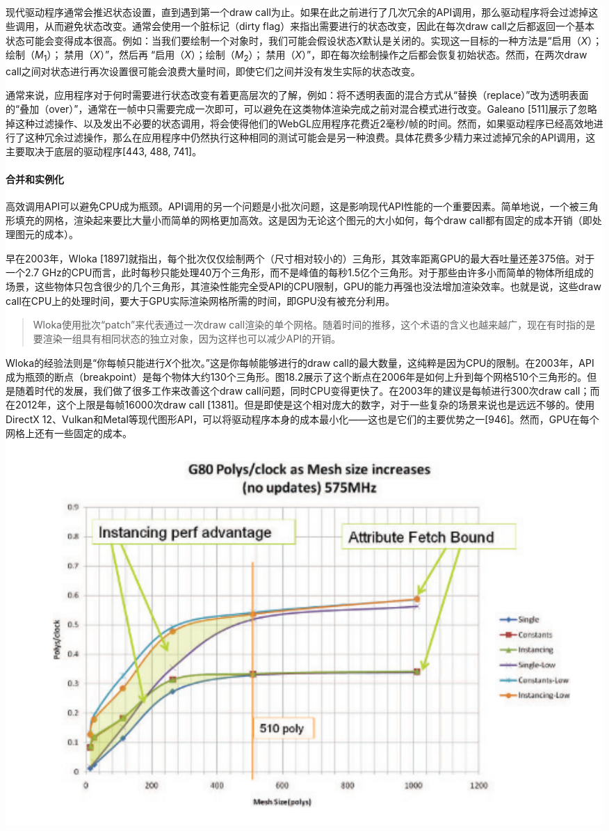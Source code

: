 现代驱动程序通常会推迟状态设置，直到遇到第一个draw call为止。如果在此之前进行了几次冗余的API调用，那么驱动程序将会过滤掉这些调用，从而避免状态改变。通常会使用一个脏标记（dirty flag）来指出需要进行的状态改变，因此在每次draw call之后都返回一个基本状态可能会变得成本很高。例如：当我们要绘制一个对象时，我们可能会假设状态$X$默认是关闭的。实现这一目标的一种方法是“启用（$X$）；绘制（$M_1$）； 禁用（$X$）”，然后再 “启用（$X$）；绘制（$M_2$）； 禁用（$X$）”，即在每次绘制操作之后都会恢复初始状态。然而，在两次draw call之间对状态进行再次设置很可能会浪费大量时间，即使它们之间并没有发生实际的状态改变。

通常来说，应用程序对于何时需要进行状态改变有着更高层次的了解，例如：将不透明表面的混合方式从“替换（replace）”改为透明表面的“叠加（over）”，通常在一帧中只需要完成一次即可，可以避免在这类物体渲染完成之前对混合模式进行改变。Galeano \[511]展示了忽略掉这种过滤操作、以及发出不必要的状态调用，将会使得他们的WebGL应用程序花费近2毫秒/帧的时间。然而，如果驱动程序已经高效地进行了这种冗余过滤操作，那么在应用程序中仍然执行这种相同的测试可能会是另一种浪费。具体花费多少精力来过滤掉冗余的API调用，这主要取决于底层的驱动程序\[443, 488, 741]。

#### 合并和实例化

高效调用API可以避免CPU成为瓶颈。API调用的另一个问题是小批次问题，这是影响现代API性能的一个重要因素。简单地说，一个被三角形填充的网格，渲染起来要比大量小而简单的网格更加高效。这是因为无论这个图元的大小如何，每个draw call都有固定的成本开销（即处理图元的成本）。

早在2003年，Wloka \[1897]就指出，每个批次仅仅绘制两个（尺寸相对较小的）三角形，其效率距离GPU的最大吞吐量还差375倍。对于一个2.7 GHz的CPU而言，此时每秒只能处理40万个三角形，而不是峰值的每秒1.5亿个三角形。对于那些由许多小而简单的物体所组成的场景，这些物体只包含很少的几个三角形，其渲染性能完全受API的CPU限制，GPU的能力再强也没法增加渲染效率。也就是说，这些draw call在CPU上的处理时间，要大于GPU实际渲染网格所需的时间，即GPU没有被充分利用。

> Wloka使用批次“patch”来代表通过一次draw call渲染的单个网格。随着时间的推移，这个术语的含义也越来越广，现在有时指的是要渲染一组具有相同状态的独立对象，因为这样也可以减少API的开销。

Wloka的经验法则是“你每帧只能进行$X$个批次。”这是你每帧能够进行的draw call的最大数量，这纯粹是因为CPU的限制。在2003年，API成为瓶颈的断点（breakpoint）是每个物体大约130个三角形。图18.2展示了这个断点在2006年是如何上升到每个网格510个三角形的。但是随着时代的发展，我们做了很多工作来改善这个draw call问题，同时CPU变得更快了。在2003年的建议是每帧进行300次draw call；而在2012年，这个上限是每帧16000次draw call \[1381]。但是即使是这个相对庞大的数字，对于一些复杂的场景来说也是远远不够的。使用DirectX 12、Vulkan和Metal等现代图形API，可以将驱动程序本身的成本最小化——这也是它们的主要优势之一\[946]。然而，GPU在每个网格上还有一些固定的成本。

![图18.2：英特尔酷睿2双核2.66 GHz CPU的批次性能基准测试，使用了NVIDIA G80 GPU，运行DirectX 10。在不同的条件下，运行不同大小的批处理并进行计时。其中的“Low”条件是指，只有位置和恒定颜色的像素着色器的三角形；另一组测试则是合理的网格和着色效果。“Single”代表多次渲染同一个批次。“Instancing”代表重用网格数据，并将每个实例的数据都放在单独的数据流中。“Constants”是一个DirectX 10中的方法，其中实例数据会被放在常量内存中。从图中我们可以看出，小批次会降低所有方法的性能表现，但是实例化则会提高性能表现。当一个批次中包含几百个三角形时，性能会趋于稳定，因为此时性能瓶颈变成了从顶点缓冲区和缓存中检索顶点的速度。](images/Chapter-18/202309131048165.png "图18.2：英特尔酷睿2双核2.66 GHz CPU的批次性能基准测试，使用了NVIDIA G80 GPU，运行DirectX 10。在不同的条件下，运行不同大小的批处理并进行计时。其中的“Low”条件是指，只有位置和恒定颜色的像素着色器的三角形；另一组测试则是合理的网格和着色效果。“Single”代表多次渲染同一个批次。“Instancing”代表重用网格数据，并将每个实例的数据都放在单独的数据流中。“Constants”是一个DirectX 10中的方法，其中实例数据会被放在常量内存中。从图中我们可以看出，小批次会降低所有方法的性能表现，但是实例化则会提高性能表现。当一个批次中包含几百个三角形时，性能会趋于稳定，因为此时性能瓶颈变成了从顶点缓冲区和缓存中检索顶点的速度。")
